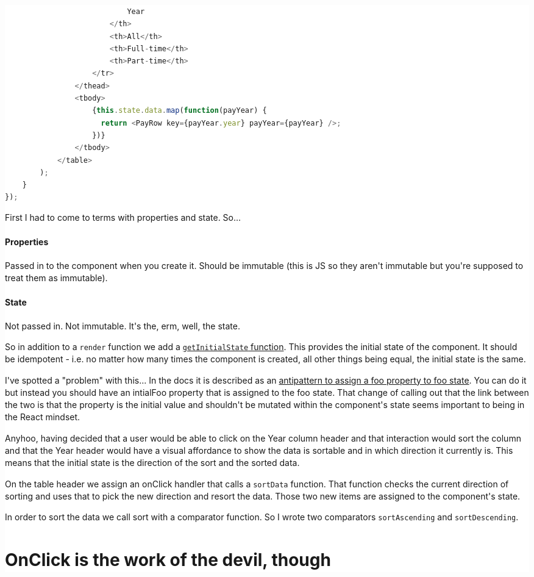 ```javascript 
                            Year
                        </th>
                        <th>All</th>
                        <th>Full-time</th>
                        <th>Part-time</th>
                    </tr>
                </thead>
                <tbody>
                    {this.state.data.map(function(payYear) {
                      return <PayRow key={payYear.year} payYear={payYear} />;
                    })}
                </tbody>
            </table>
        );
    }
});
```

First I had to come to terms with properties and state. So...

#### Properties

Passed in to the component when you create it. Should be immutable (this is JS so they aren't immutable but you're supposed to treat them as immutable).

#### State

Not passed in. Not immutable. It's the, erm, well, the state.

So in addition to a `render` function we add a [`getInitialState` function](https://web.archive.org/web/20150706092850/http://facebook.github.io/react/docs/component-specs.html#getinitialstate). This provides the initial state of the component. It should be idempotent - i.e. no matter how many times the component is created, all other things being equal, the initial state is the same. 

I've spotted a "problem" with this... In the docs it is described as an [antipattern to assign a foo property to foo state](https://web.archive.org/web/20151123203904/http://facebook.github.io/react/tips/props-in-getInitialState-as-anti-pattern.html). You can do it but instead you should have an intialFoo property that is assigned to the foo state. That change of calling out that the link between the two is that the property is the initial value and shouldn't be mutated within the component's state seems important to being in the React mindset.

Anyhoo, having decided that a user would be able to click on the Year column header and that interaction would sort the column and that the Year header would have a visual affordance to show the data is sortable and in which direction it currently is. This means that the initial state is the direction of the sort and the sorted data.

On the table header we assign an onClick handler that calls a `sortData` function. That function checks the current direction of sorting and uses that to pick the new direction and resort the data. Those two new items are assigned to the component's state.

In order to sort the data we call sort with a comparator function. So I wrote two comparators `sortAscending` and `sortDescending`.

# OnClick is the work of the devil, though
